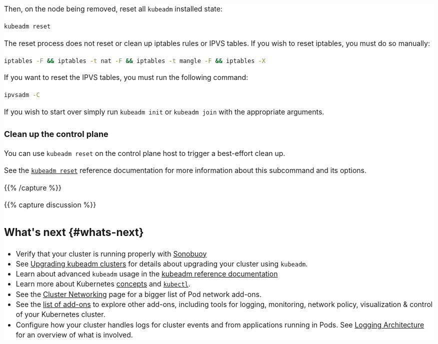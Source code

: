 Then, on the node being removed, reset all `kubeadm` installed state:

```bash
kubeadm reset
```

The reset process does not reset or clean up iptables rules or IPVS tables. If
you wish to reset iptables, you must do so manually:

```bash
iptables -F && iptables -t nat -F && iptables -t mangle -F && iptables -X
```

If you want to reset the IPVS tables, you must run the following command:

```bash
ipvsadm -C
```

If you wish to start over simply run `kubeadm init` or `kubeadm join` with the
appropriate arguments.

### Clean up the control plane

You can use `kubeadm reset` on the control plane host to trigger a best-effort
clean up.

See the [`kubeadm reset`](/docs/reference/setup-tools/kubeadm/kubeadm-reset/)
reference documentation for more information about this subcommand and its
options.

{{% /capture %}}

{{% capture discussion %}}

## What's next {#whats-next}

- Verify that your cluster is running properly with
  [Sonobuoy](https://github.com/heptio/sonobuoy)
- <a id="lifecycle" />See [Upgrading kubeadm
  clusters](/docs/tasks/administer-cluster/kubeadm/kubeadm-upgrade/) for details
  about upgrading your cluster using `kubeadm`.
- Learn about advanced `kubeadm` usage in the [kubeadm reference
  documentation](/docs/reference/setup-tools/kubeadm/kubeadm)
- Learn more about Kubernetes [concepts](/docs/concepts/) and
  [`kubectl`](/docs/user-guide/kubectl-overview/).
- See the [Cluster
  Networking](/docs/concepts/cluster-administration/networking/) page for a
  bigger list of Pod network add-ons.
- <a id="other-addons" />See the [list of
  add-ons](/docs/concepts/cluster-administration/addons/) to explore other
  add-ons, including tools for logging, monitoring, network policy,
  visualization &amp; control of your Kubernetes cluster.
- Configure how your cluster handles logs for cluster events and from
  applications running in Pods. See [Logging
  Architecture](/docs/concepts/cluster-administration/logging/) for an overview
  of what is involved.

